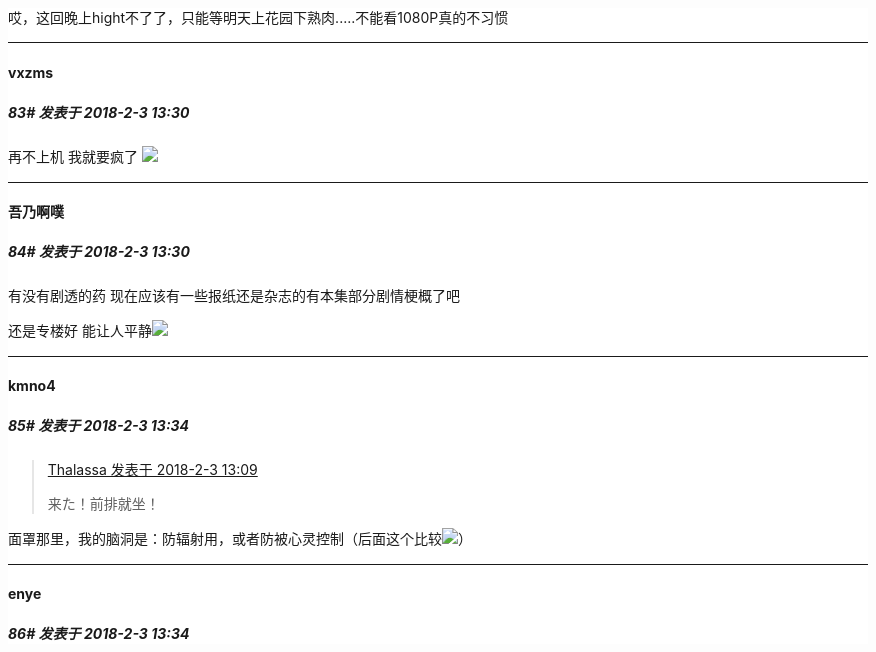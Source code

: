 哎，这回晚上hight不了了，只能等明天上花园下熟肉.....不能看1080P真的不习惯







*****

####  vxzms  
##### 83#       发表于 2018-2-3 13:30




再不上机 我就要疯了 <img src="https://static.saraba1st.com/image/smiley/face2017/001.png" referrerpolicy="no-referrer">







*****

####  吾乃啊噗  
##### 84#       发表于 2018-2-3 13:30




有没有剧透的药 现在应该有一些报纸还是杂志的有本集部分剧情梗概了吧

还是专楼好 能让人平静<img src="https://static.saraba1st.com/image/smiley/face2017/072.png" referrerpolicy="no-referrer">







*****

####  kmno4  
##### 85#       发表于 2018-2-3 13:34


<blockquote><a href="httphttps://bbs.saraba1st.com/2b/forum.php?mod=redirect&amp;goto=findpost&amp;pid=38444791&amp;ptid=1579703" target="_blank">Thalassa 发表于 2018-2-3 13:09</a>

来た！前排就坐！</blockquote>
面罩那里，我的脑洞是：防辐射用，或者防被心灵控制（后面这个比较<img src="https://static.saraba1st.com/image/smiley/face2017/049.png" referrerpolicy="no-referrer">）







*****

####  enye  
##### 86#       发表于 2018-2-3 13:34

